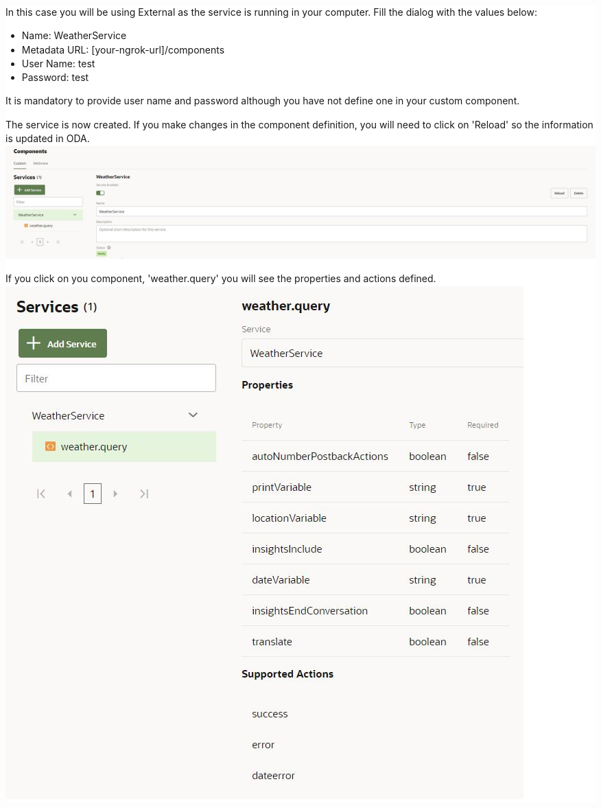 In this case you will be using External as the service is running in your computer.
Fill the dialog with the values below:
  * Name: WeatherService
  * Metadata URL: [your-ngrok-url]/components
  * User Name: test
  * Password: test

It is mandatory to provide user name and password although you have not define one in your custom component.

The service is now created. If you make changes in the component definition, you will need to click on 'Reload' so the information is updated in ODA.
![Oracle Digital Assistant Service detail](images/service-details.jpg)

If you click on you component, 'weather.query' you will see the properties and actions defined.
![Oracle Digital Assistant Component detail](images/component-details.jpg)
